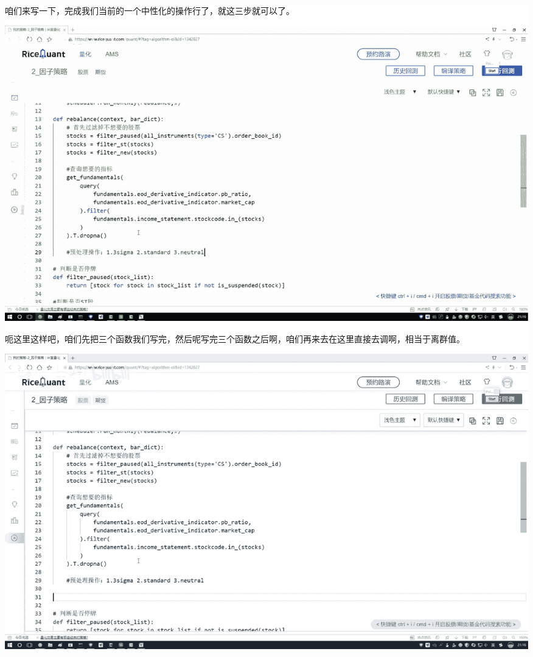 咱们来写一下，完成我们当前的一个中性化的操作行了，就这三步就可以了。

![](img/b6f39f99bd12fd5ff0bee8e6b663b6e0_13.png)

呃这里这样吧，咱们先把三个函数我们写完，然后呢写完三个函数之后啊，咱们再来去在这里直接去调啊，相当于离群值。



![](img/b6f39f99bd12fd5ff0bee8e6b663b6e0_15.png)
